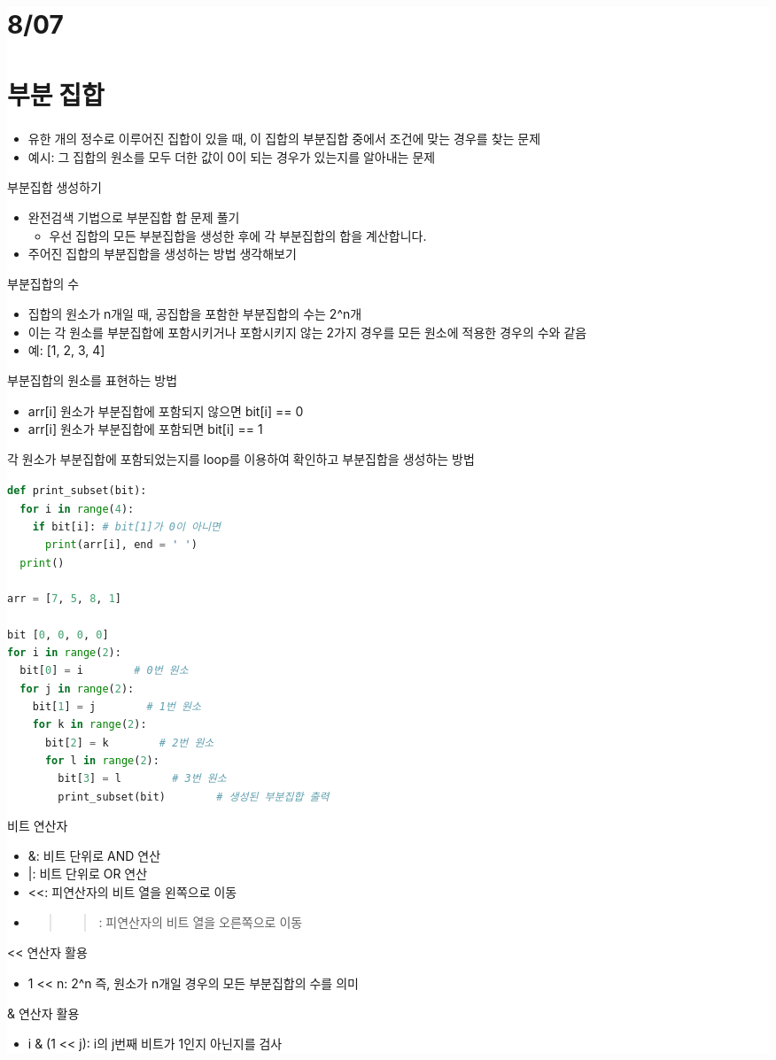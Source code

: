 # 8/07

# 부분 집합
- 유한 개의 정수로 이루어진 집합이 있을 때, 이 집합의 부분집합 중에서 조건에 맞는 경우를 찾는 문제
- 예시: 그 집합의 원소를 모두 더한 값이 0이 되는 경우가 있는지를 알아내는 문제

부분집합 생성하기
- 완전검색 기법으로 부분집합 합 문제 풀기
  - 우선 집합의 모든 부분집합을 생성한 후에 각 부분집합의 합을 계산합니다.
- 주어진 집합의 부분집합을 생성하는 방법 생각해보기

부분집합의 수
- 집합의 원소가 n개일 때, 공집합을 포함한 부분집합의 수는 2^n개
- 이는 각 원소를 부분집합에 포함시키거나 포함시키지 않는 2가지 경우를 모든 원소에 적용한 경우의 수와 같음
- 예: [1, 2, 3, 4]

부분집합의 원소를 표현하는 방법
- arr[i] 원소가 부분집합에 포함되지 않으면 bit[i] == 0
- arr[i] 원소가 부분집합에 포함되면 bit[i] == 1

각 원소가 부분집합에 포함되었는지를 loop를 이용하여 확인하고 부분집합을 생성하는 방법
```python
def print_subset(bit):
  for i in range(4):
    if bit[i]: # bit[1]가 0이 아니면
      print(arr[i], end = ' ')
  print()

arr = [7, 5, 8, 1]

bit [0, 0, 0, 0]
for i in range(2):
  bit[0] = i        # 0번 원소
  for j in range(2):
    bit[1] = j        # 1번 원소
    for k in range(2):
      bit[2] = k        # 2번 원소
      for l in range(2):
        bit[3] = l        # 3번 원소
        print_subset(bit)        # 생성된 부분집합 출력
```

비트 연산자
- &: 비트 단위로 AND 연산
- |: 비트 단위로 OR 연산
- <<: 피연산자의 비트 열을 왼쪽으로 이동
- >>: 피연산자의 비트 열을 오른쪽으로 이동

<< 연산자 활용
- 1 << n: 2^n 즉, 원소가 n개일 경우의 모든 부분집합의 수를 의미

& 연산자 활용
- i & (1 << j): i의 j번째 비트가 1인지 아닌지를 검사
